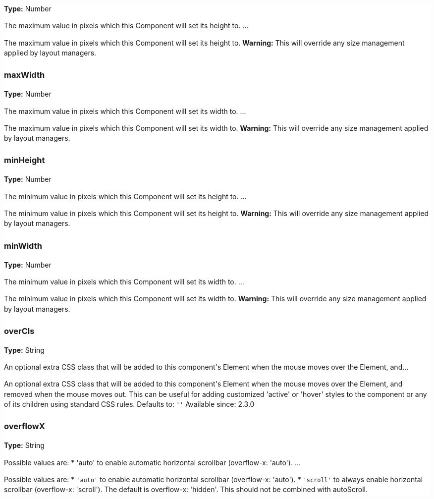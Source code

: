 **Type:** Number

The maximum value in pixels which this Component will set its height to. ...

The maximum value in pixels which this Component will set its height to. **Warning:** This will override any size management applied by layout managers.


### maxWidth

**Type:** Number

The maximum value in pixels which this Component will set its width to. ...

The maximum value in pixels which this Component will set its width to. **Warning:** This will override any size management applied by layout managers.


### minHeight

**Type:** Number

The minimum value in pixels which this Component will set its height to. ...

The minimum value in pixels which this Component will set its height to. **Warning:** This will override any size management applied by layout managers.


### minWidth

**Type:** Number

The minimum value in pixels which this Component will set its width to. ...

The minimum value in pixels which this Component will set its width to. **Warning:** This will override any size management applied by layout managers.


### overCls

**Type:** String

An optional extra CSS class that will be added to this component's Element when the mouse moves over the Element, and...

An optional extra CSS class that will be added to this component's Element when the mouse moves over the Element, and removed when the mouse moves out. This can be useful for adding customized 'active' or 'hover' styles to the component or any of its children using standard CSS rules. Defaults to: `''` Available since: 2.3.0


### overflowX

**Type:** String

Possible values are: * 'auto' to enable automatic horizontal scrollbar (overflow-x: 'auto'). ...

Possible values are: * `'auto'` to enable automatic horizontal scrollbar (overflow-x: 'auto'). * `'scroll'` to always enable horizontal scrollbar (overflow-x: 'scroll'). The default is overflow-x: 'hidden'. This should not be combined with autoScroll.
